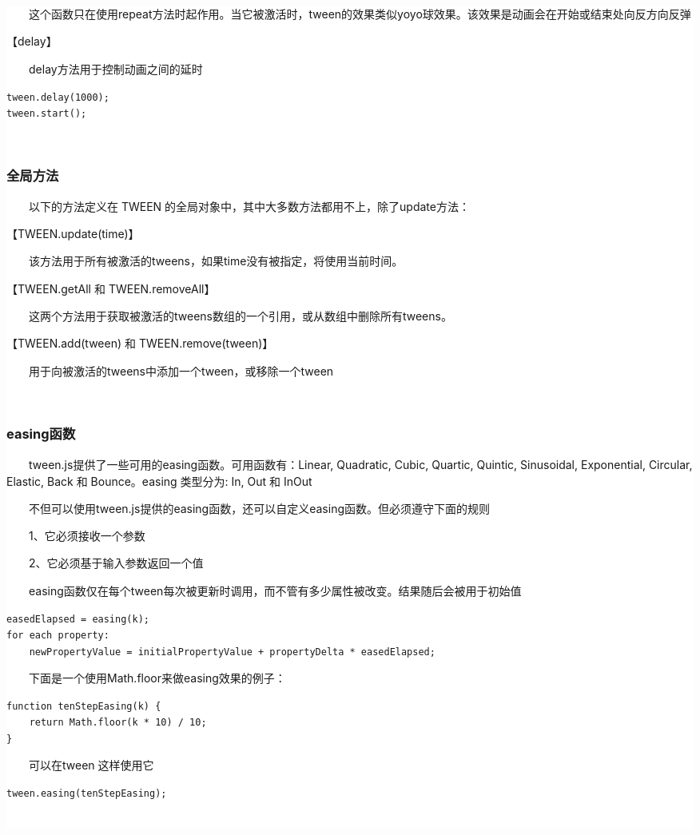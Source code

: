 &emsp;&emsp;这个函数只在使用repeat方法时起作用。当它被激活时，tween的效果类似yoyo球效果。该效果是动画会在开始或结束处向反方向反弹

【delay】

&emsp;&emsp;delay方法用于控制动画之间的延时
```
tween.delay(1000);
tween.start();
``` 

&nbsp;

### 全局方法

&emsp;&emsp;以下的方法定义在 TWEEN 的全局对象中，其中大多数方法都用不上，除了update方法：

【TWEEN.update(time)】

&emsp;&emsp;该方法用于所有被激活的tweens，如果time没有被指定，将使用当前时间。

【TWEEN.getAll 和 TWEEN.removeAll】

&emsp;&emsp;这两个方法用于获取被激活的tweens数组的一个引用，或从数组中删除所有tweens。

【TWEEN.add(tween) 和 TWEEN.remove(tween)】

&emsp;&emsp;用于向被激活的tweens中添加一个tween，或移除一个tween

 

&nbsp;

### easing函数

&emsp;&emsp;tween.js提供了一些可用的easing函数。可用函数有：Linear, Quadratic, Cubic, Quartic, Quintic, Sinusoidal, Exponential, Circular, Elastic, Back 和 Bounce。easing 类型分为: In, Out 和 InOut

&emsp;&emsp;不但可以使用tween.js提供的easing函数，还可以自定义easing函数。但必须遵守下面的规则

&emsp;&emsp;1、它必须接收一个参数

&emsp;&emsp;2、它必须基于输入参数返回一个值

&emsp;&emsp;easing函数仅在每个tween每次被更新时调用，而不管有多少属性被改变。结果随后会被用于初始值
```
easedElapsed = easing(k);
for each property:
    newPropertyValue = initialPropertyValue + propertyDelta * easedElapsed;
```
&emsp;&emsp;下面是一个使用Math.floor来做easing效果的例子：
```
function tenStepEasing(k) {
    return Math.floor(k * 10) / 10;
}
```
&emsp;&emsp;可以在tween 这样使用它
```
tween.easing(tenStepEasing);
``` 

&nbsp;
